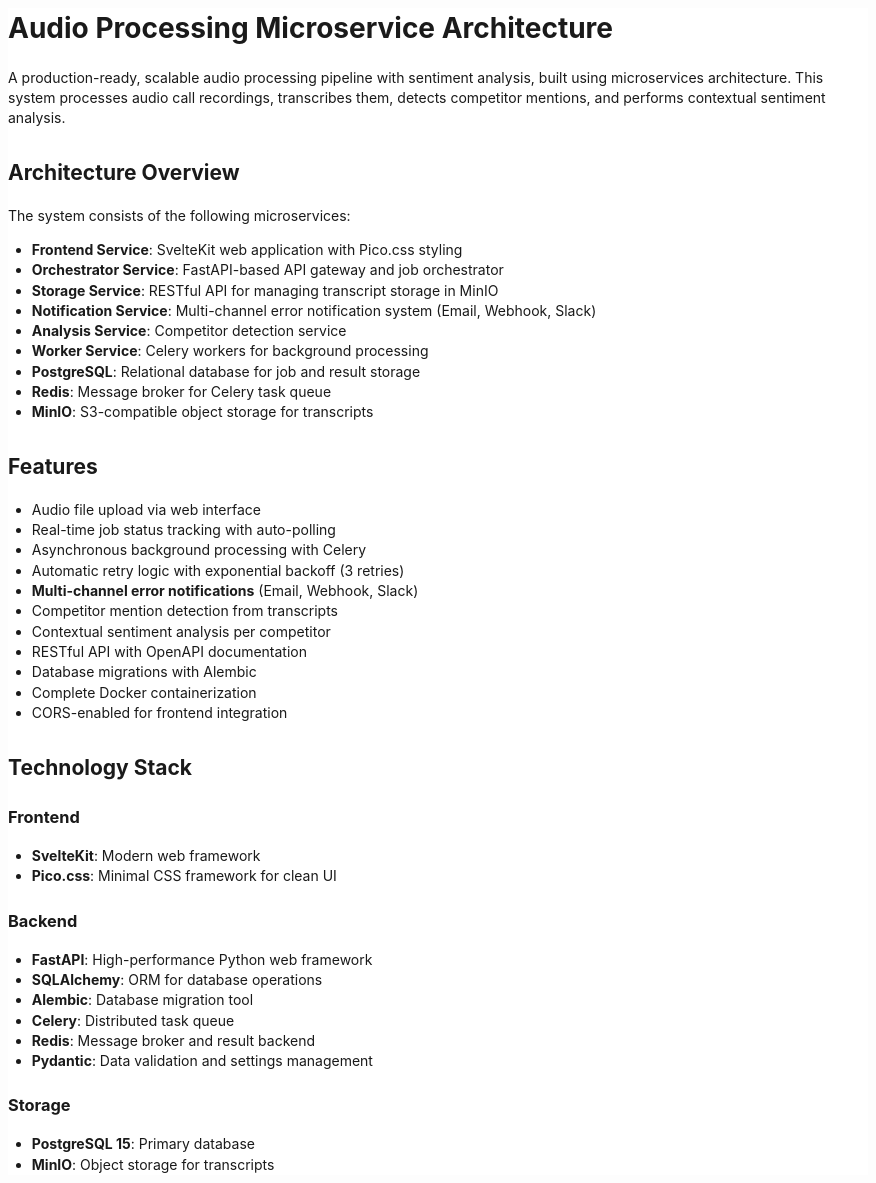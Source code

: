 # Audio Processing Microservice Architecture

A production-ready, scalable audio processing pipeline with sentiment analysis, built using microservices architecture. This system processes audio call recordings, transcribes them, detects competitor mentions, and performs contextual sentiment analysis.

## Architecture Overview

The system consists of the following microservices:

- **Frontend Service**: SvelteKit web application with Pico.css styling
- **Orchestrator Service**: FastAPI-based API gateway and job orchestrator
- **Storage Service**: RESTful API for managing transcript storage in MinIO
- **Notification Service**: Multi-channel error notification system (Email, Webhook, Slack)
- **Analysis Service**: Competitor detection service
- **Worker Service**: Celery workers for background processing
- **PostgreSQL**: Relational database for job and result storage
- **Redis**: Message broker for Celery task queue
- **MinIO**: S3-compatible object storage for transcripts

## Features

- Audio file upload via web interface
- Real-time job status tracking with auto-polling
- Asynchronous background processing with Celery
- Automatic retry logic with exponential backoff (3 retries)
- **Multi-channel error notifications** (Email, Webhook, Slack)
- Competitor mention detection from transcripts
- Contextual sentiment analysis per competitor
- RESTful API with OpenAPI documentation
- Database migrations with Alembic
- Complete Docker containerization
- CORS-enabled for frontend integration

## Technology Stack

### Frontend
- **SvelteKit**: Modern web framework
- **Pico.css**: Minimal CSS framework for clean UI

### Backend
- **FastAPI**: High-performance Python web framework
- **SQLAlchemy**: ORM for database operations
- **Alembic**: Database migration tool
- **Celery**: Distributed task queue
- **Redis**: Message broker and result backend
- **Pydantic**: Data validation and settings management

### Storage
- **PostgreSQL 15**: Primary database
- **MinIO**: Object storage for transcripts
